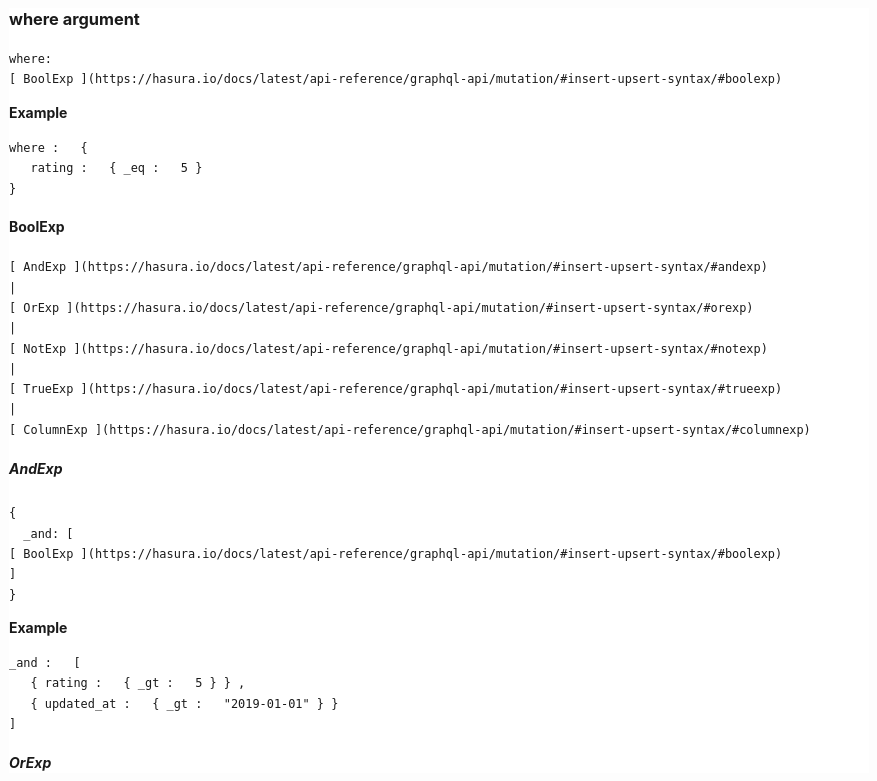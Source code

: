 ### where argument​

```
where:
[ BoolExp ](https://hasura.io/docs/latest/api-reference/graphql-api/mutation/#insert-upsert-syntax/#boolexp)
```

 **Example** 

```
where :   {
   rating :   { _eq :   5 }
}
```

#### BoolExp​

```
[ AndExp ](https://hasura.io/docs/latest/api-reference/graphql-api/mutation/#insert-upsert-syntax/#andexp)
|
[ OrExp ](https://hasura.io/docs/latest/api-reference/graphql-api/mutation/#insert-upsert-syntax/#orexp)
|
[ NotExp ](https://hasura.io/docs/latest/api-reference/graphql-api/mutation/#insert-upsert-syntax/#notexp)
|
[ TrueExp ](https://hasura.io/docs/latest/api-reference/graphql-api/mutation/#insert-upsert-syntax/#trueexp)
|
[ ColumnExp ](https://hasura.io/docs/latest/api-reference/graphql-api/mutation/#insert-upsert-syntax/#columnexp)
```

##### AndExp​

```
{
  _and: [
[ BoolExp ](https://hasura.io/docs/latest/api-reference/graphql-api/mutation/#insert-upsert-syntax/#boolexp)
]
}
```

 **Example** 

```
_and :   [
   { rating :   { _gt :   5 } } ,
   { updated_at :   { _gt :   "2019-01-01" } }
]
```

##### OrExp​
